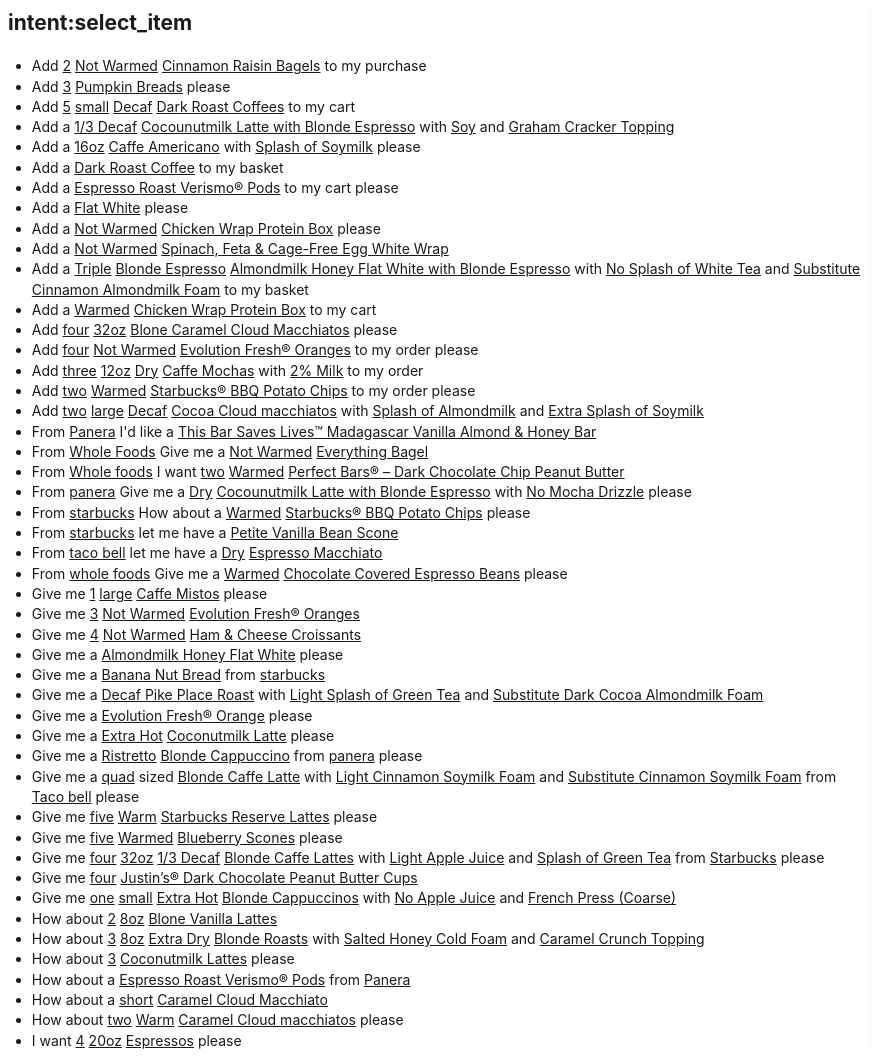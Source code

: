 ## intent:select_item
- Add [2](quantity) [Not Warmed](options) [Cinnamon Raisin Bagels](item) to my purchase
- Add [3](quantity) [Pumpkin Breads](item) please
- Add [5](quantity) [small](size) [Decaf](options) [Dark Roast Coffees](item) to my cart
- Add a [1/3 Decaf](options) [Cocounutmilk Latte with Blonde Espresso](item) with [Soy](options) and [Graham Cracker Topping](options)
- Add a [16oz](size) [Caffe Americano](item) with [Splash of Soymilk](options) please
- Add a [Dark Roast Coffee](item) to my basket
- Add a [Espresso Roast Verismo® Pods](item) to my cart please
- Add a [Flat White](item) please
- Add a [Not Warmed](options) [Chicken Wrap Protein Box](item) please
- Add a [Not Warmed](options) [Spinach, Feta & Cage-Free Egg White Wrap](item)
- Add a [Triple](size) [Blonde Espresso](options) [Almondmilk Honey Flat White with Blonde Espresso](item) with [No Splash of White Tea](options) and [Substitute Cinnamon Almondmilk Foam](options) to my basket
- Add a [Warmed](options) [Chicken Wrap Protein Box](item) to my cart
- Add [four](quantity) [32oz](size) [Blone Caramel Cloud Macchiatos](item) please
- Add [four](quantity) [Not Warmed](options) [Evolution Fresh® Oranges](item) to my order please
- Add [three](quantity) [12oz](size) [Dry](options) [Caffe Mochas](item) with [2% Milk](options) to my order
- Add [two](quantity) [Warmed](options) [Starbucks® BBQ Potato Chips](item) to my order please
- Add [two](quantity) [large](size) [Decaf](options) [Cocoa Cloud macchiatos](item) with [Splash of Almondmilk](options) and [Extra Splash of Soymilk](options)
- From [Panera](store) I'd like a [This Bar Saves Lives™ Madagascar Vanilla Almond & Honey Bar](item)
- From [Whole Foods](store) Give me a [Not Warmed](options) [Everything Bagel](item)
- From [Whole foods](store) I want [two](quantity) [Warmed](options) [Perfect Bars® – Dark Chocolate Chip Peanut Butter](item)
- From [panera](store) Give me a [Dry](options) [Cocounutmilk Latte with Blonde Espresso](item) with [No Mocha Drizzle](options) please
- From [starbucks](store) How about a [Warmed](options) [Starbucks® BBQ Potato Chips](item) please
- From [starbucks](store) let me have a [Petite Vanilla Bean Scone](item)
- From [taco bell](store) let me have a [Dry](options) [Espresso Macchiato](item)
- From [whole foods](store) Give me a [Warmed](options) [Chocolate Covered Espresso Beans](item) please
- Give me [1](quantity) [large](size) [Caffe Mistos](item) please
- Give me [3](quantity) [Not Warmed](options) [Evolution Fresh® Oranges](item)
- Give me [4](quantity) [Not Warmed](options) [Ham & Cheese Croissants](item)
- Give me a [Almondmilk Honey Flat White](item) please
- Give me a [Banana Nut Bread](item) from [starbucks](store)
- Give me a [Decaf Pike Place Roast](item) with [Light Splash of Green Tea](options) and [Substitute Dark Cocoa Almondmilk Foam](options)
- Give me a [Evolution Fresh® Orange](item) please
- Give me a [Extra Hot](options) [Coconutmilk Latte](item) please
- Give me a [Ristretto](options) [Blonde Cappuccino](item) from [panera](store) please
- Give me a [quad](size) sized [Blonde Caffe Latte](item) with [Light Cinnamon Soymilk Foam](options) and [Substitute Cinnamon Soymilk Foam](options) from [Taco bell](store) please
- Give me [five](quantity) [Warm](options) [Starbucks Reserve Lattes](item) please
- Give me [five](quantity) [Warmed](options) [Blueberry Scones](item) please
- Give me [four](quantity) [32oz](size) [1/3 Decaf](options) [Blonde Caffe Lattes](item) with [Light Apple Juice](options) and [Splash of Green Tea](options) from [Starbucks](store) please
- Give me [four](quantity) [Justin’s® Dark Chocolate Peanut Butter Cups](item)
- Give me [one](quantity) [small](size) [Extra Hot](options) [Blonde Cappuccinos](item) with [No Apple Juice](options) and [French Press (Coarse)](options)
- How about [2](quantity) [8oz](size) [Blone Vanilla Lattes](item)
- How about [3](quantity) [8oz](size) [Extra Dry](options) [Blonde Roasts](item) with [Salted Honey Cold Foam](options) and [Caramel Crunch Topping](options)
- How about [3](quantity) [Coconutmilk Lattes](item) please
- How about a [Espresso Roast Verismo® Pods](item) from [Panera](store)
- How about a [short](size) [Caramel Cloud Macchiato](item)
- How about [two](quantity) [Warm](options) [Caramel Cloud macchiatos](item) please
- I want [4](quantity) [20oz](size) [Espressos](item) please